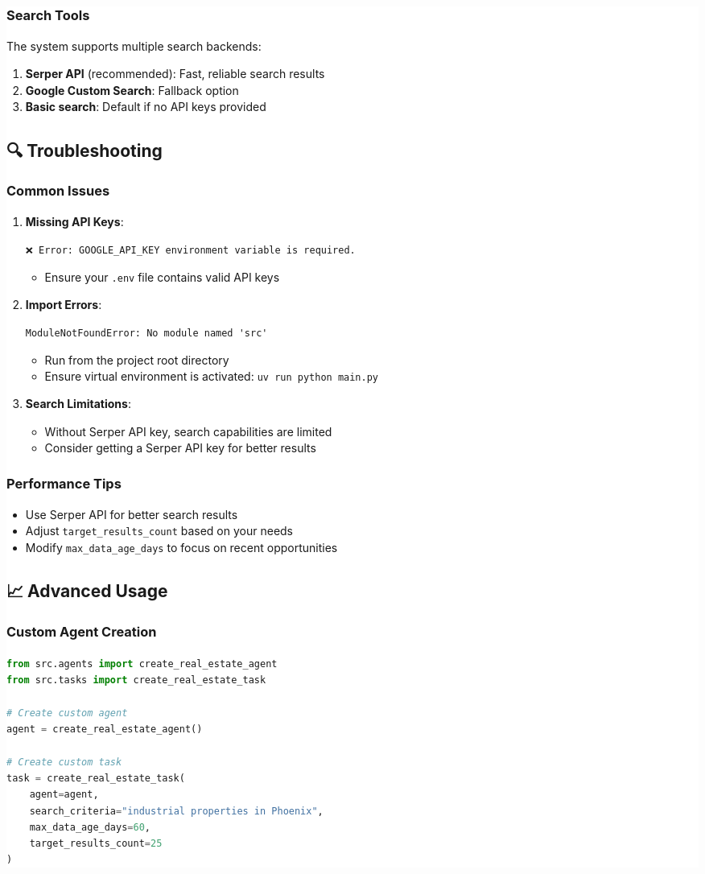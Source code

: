 ### Search Tools

The system supports multiple search backends:

1. **Serper API** (recommended): Fast, reliable search results
2. **Google Custom Search**: Fallback option
3. **Basic search**: Default if no API keys provided

## 🔍 Troubleshooting

### Common Issues

1. **Missing API Keys**:
   ```
   ❌ Error: GOOGLE_API_KEY environment variable is required.
   ```
   - Ensure your `.env` file contains valid API keys

2. **Import Errors**:
   ```
   ModuleNotFoundError: No module named 'src'
   ```
   - Run from the project root directory
   - Ensure virtual environment is activated: `uv run python main.py`

3. **Search Limitations**:
   - Without Serper API key, search capabilities are limited
   - Consider getting a Serper API key for better results

### Performance Tips

- Use Serper API for better search results
- Adjust `target_results_count` based on your needs
- Modify `max_data_age_days` to focus on recent opportunities

## 📈 Advanced Usage

### Custom Agent Creation

```python
from src.agents import create_real_estate_agent
from src.tasks import create_real_estate_task

# Create custom agent
agent = create_real_estate_agent()

# Create custom task
task = create_real_estate_task(
    agent=agent,
    search_criteria="industrial properties in Phoenix",
    max_data_age_days=60,
    target_results_count=25
)
```
